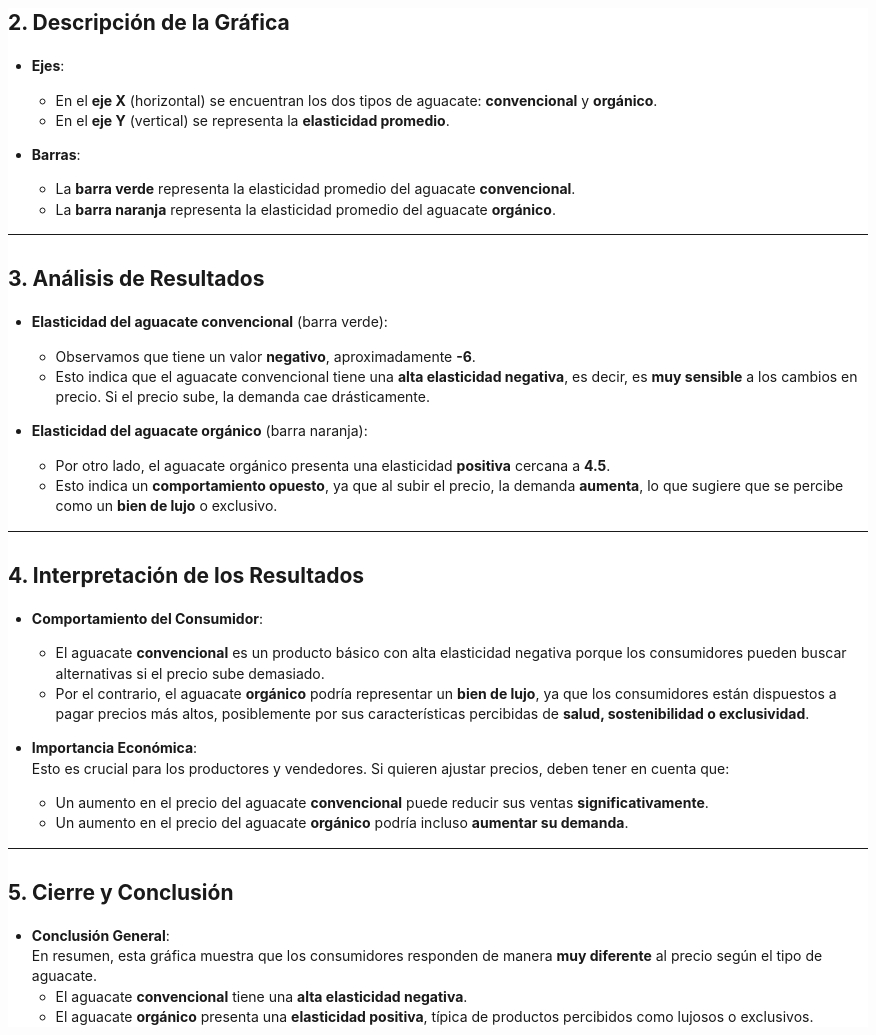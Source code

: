 
## 2. Descripción de la Gráfica
- **Ejes**:  
  - En el **eje X** (horizontal) se encuentran los dos tipos de aguacate: **convencional** y **orgánico**.  
  - En el **eje Y** (vertical) se representa la **elasticidad promedio**.

- **Barras**:  
  - La **barra verde** representa la elasticidad promedio del aguacate **convencional**.  
  - La **barra naranja** representa la elasticidad promedio del aguacate **orgánico**.

---

## 3. Análisis de Resultados
- **Elasticidad del aguacate convencional** (barra verde):  
  - Observamos que tiene un valor **negativo**, aproximadamente **-6**.  
  - Esto indica que el aguacate convencional tiene una **alta elasticidad negativa**, es decir, es **muy sensible** a los cambios en precio. Si el precio sube, la demanda cae drásticamente.

- **Elasticidad del aguacate orgánico** (barra naranja):  
  - Por otro lado, el aguacate orgánico presenta una elasticidad **positiva** cercana a **4.5**.  
  - Esto indica un **comportamiento opuesto**, ya que al subir el precio, la demanda **aumenta**, lo que sugiere que se percibe como un **bien de lujo** o exclusivo.

---

## 4. Interpretación de los Resultados
- **Comportamiento del Consumidor**:  
  - El aguacate **convencional** es un producto básico con alta elasticidad negativa porque los consumidores pueden buscar alternativas si el precio sube demasiado.  
  - Por el contrario, el aguacate **orgánico** podría representar un **bien de lujo**, ya que los consumidores están dispuestos a pagar precios más altos, posiblemente por sus características percibidas de **salud, sostenibilidad o exclusividad**.

- **Importancia Económica**:  
  Esto es crucial para los productores y vendedores. Si quieren ajustar precios, deben tener en cuenta que:  
  - Un aumento en el precio del aguacate **convencional** puede reducir sus ventas **significativamente**.  
  - Un aumento en el precio del aguacate **orgánico** podría incluso **aumentar su demanda**.

---

## 5. Cierre y Conclusión
- **Conclusión General**:  
  En resumen, esta gráfica muestra que los consumidores responden de manera **muy diferente** al precio según el tipo de aguacate.  
  - El aguacate **convencional** tiene una **alta elasticidad negativa**.  
  - El aguacate **orgánico** presenta una **elasticidad positiva**, típica de productos percibidos como lujosos o exclusivos.
